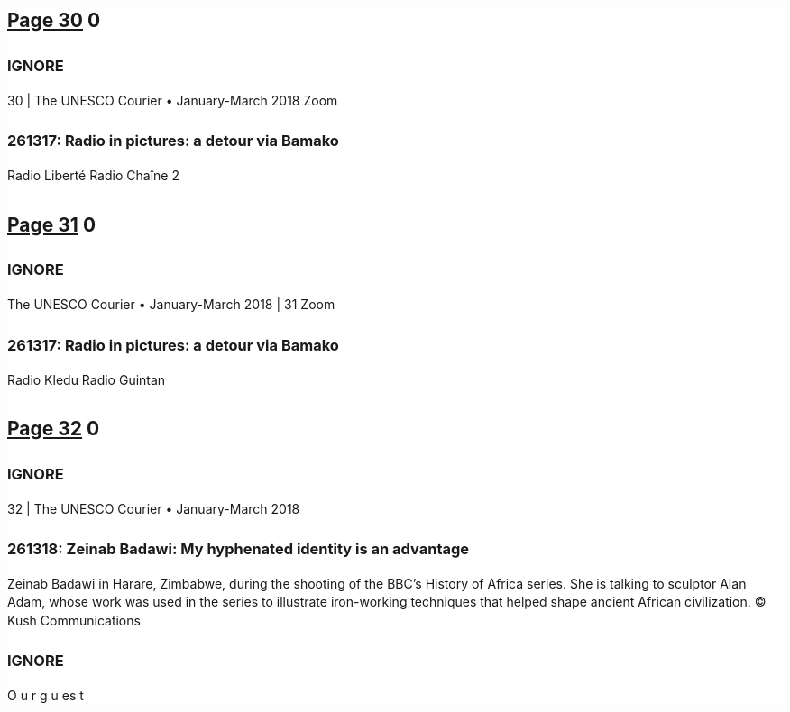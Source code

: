 ## [Page 30](https://demo.humlab.umu.se/courier/261279eng.pdf#page=30) 0

### IGNORE

30   |   The UNESCO Courier • January-March 2018
Zoom

### 261317: Radio in pictures: a detour via Bamako

Radio Liberté
Radio Chaîne 2

## [Page 31](https://demo.humlab.umu.se/courier/261279eng.pdf#page=31) 0

### IGNORE

The UNESCO Courier • January-March 2018   |   31 
Zoom

### 261317: Radio in pictures: a detour via Bamako

Radio Kledu
Radio Guintan

## [Page 32](https://demo.humlab.umu.se/courier/261279eng.pdf#page=32) 0

### IGNORE

32   |   The UNESCO Courier • January-March 2018

### 261318: Zeinab Badawi: My hyphenated identity is an advantage

Zeinab Badawi in Harare, 
Zimbabwe, during the shooting 
of the BBC’s History of Africa 
series. She is talking to sculptor 
Alan Adam, whose work was 
used in the series to illustrate 
iron-working techniques 
that helped shape ancient 
African civilization. 
© Kush Communications

### IGNORE

O
u
r 
g
u
es
t
